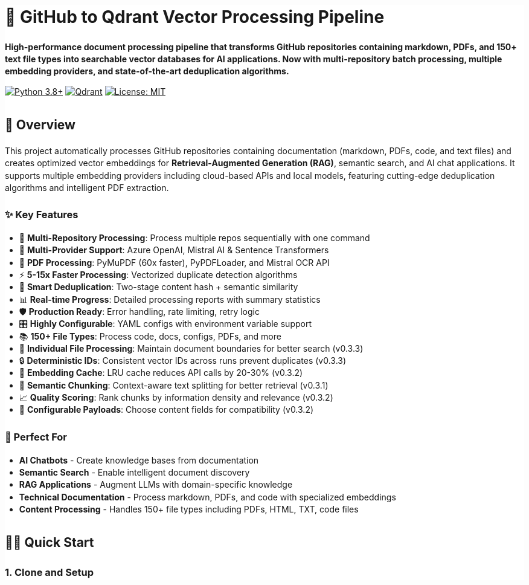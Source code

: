 # 🚀 GitHub to Qdrant Vector Processing Pipeline

**High-performance document processing pipeline that transforms GitHub repositories containing markdown, PDFs, and 150+ text file types into searchable vector databases for AI applications. Now with multi-repository batch processing, multiple embedding providers, and state-of-the-art deduplication algorithms.**

[![Python 3.8+](https://img.shields.io/badge/python-3.8+-blue.svg)](https://www.python.org/downloads/)
[![Qdrant](https://img.shields.io/badge/Vector_DB-Qdrant-red.svg)](https://qdrant.tech/)
[![License: MIT](https://img.shields.io/badge/License-MIT-yellow.svg)](https://opensource.org/licenses/MIT)

## 🌟 Overview

This project automatically processes GitHub repositories containing documentation (markdown, PDFs, code, and text files) and creates optimized vector embeddings for **Retrieval-Augmented Generation (RAG)**, semantic search, and AI chat applications. It supports multiple embedding providers including cloud-based APIs and local models, featuring cutting-edge deduplication algorithms and intelligent PDF extraction.

### ✨ Key Features

- 🔄 **Multi-Repository Processing**: Process multiple repos sequentially with one command
- 🤖 **Multi-Provider Support**: Azure OpenAI, Mistral AI & Sentence Transformers
- 📑 **PDF Processing**: PyMuPDF (60x faster), PyPDFLoader, and Mistral OCR API
- ⚡ **5-15x Faster Processing**: Vectorized duplicate detection algorithms
- 🎯 **Smart Deduplication**: Two-stage content hash + semantic similarity
- 📊 **Real-time Progress**: Detailed processing reports with summary statistics
- 🛡️ **Production Ready**: Error handling, rate limiting, retry logic
- 🎛️ **Highly Configurable**: YAML configs with environment variable support
- 📚 **150+ File Types**: Process code, docs, configs, PDFs, and more
- 📄 **Individual File Processing**: Maintain document boundaries for better search (v0.3.3)
- 🔒 **Deterministic IDs**: Consistent vector IDs across runs prevent duplicates (v0.3.3)
- 💾 **Embedding Cache**: LRU cache reduces API calls by 20-30% (v0.3.2)
- 🎨 **Semantic Chunking**: Context-aware text splitting for better retrieval (v0.3.1)
- 📈 **Quality Scoring**: Rank chunks by information density and relevance (v0.3.2)
- 🔧 **Configurable Payloads**: Choose content fields for compatibility (v0.3.2)

### 🎯 Perfect For

- **AI Chatbots** - Create knowledge bases from documentation
- **Semantic Search** - Enable intelligent document discovery  
- **RAG Applications** - Augment LLMs with domain-specific knowledge
- **Technical Documentation** - Process markdown, PDFs, and code with specialized embeddings
- **Content Processing** - Handles 150+ file types including PDFs, HTML, TXT, code files

## 🏃‍♂️ Quick Start

### 1. Clone and Setup
